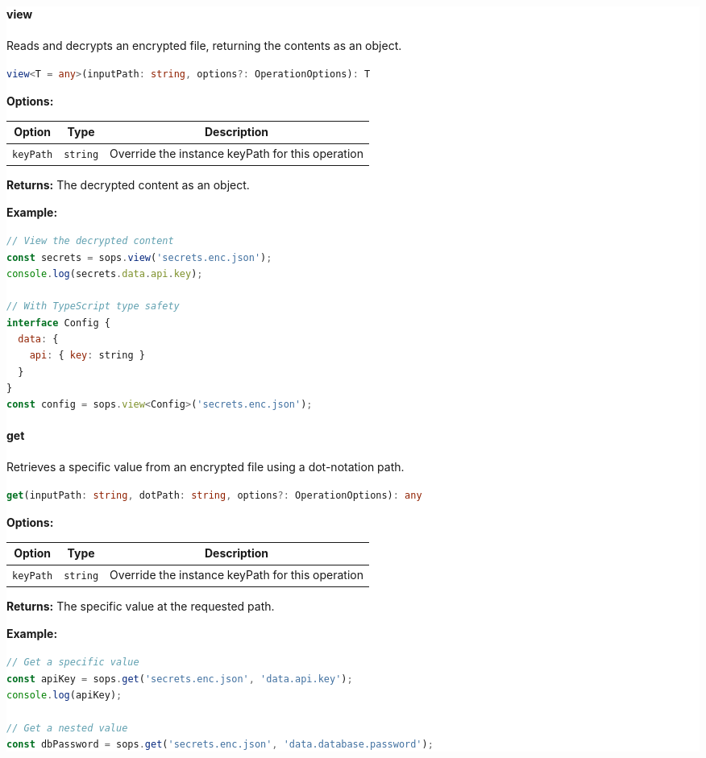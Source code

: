 #### view

Reads and decrypts an encrypted file, returning the contents as an object.

```typescript
view<T = any>(inputPath: string, options?: OperationOptions): T
```

**Options:**

| Option | Type | Description |
| ------ | ---- | ----------- |
| `keyPath` | `string` | Override the instance keyPath for this operation |

**Returns:** The decrypted content as an object.

**Example:**

```javascript
// View the decrypted content
const secrets = sops.view('secrets.enc.json');
console.log(secrets.data.api.key);

// With TypeScript type safety
interface Config {
  data: {
    api: { key: string }
  }
}
const config = sops.view<Config>('secrets.enc.json');
```

#### get

Retrieves a specific value from an encrypted file using a dot-notation path.

```typescript
get(inputPath: string, dotPath: string, options?: OperationOptions): any
```

**Options:**

| Option | Type | Description |
| ------ | ---- | ----------- |
| `keyPath` | `string` | Override the instance keyPath for this operation |

**Returns:** The specific value at the requested path.

**Example:**

```javascript
// Get a specific value
const apiKey = sops.get('secrets.enc.json', 'data.api.key');
console.log(apiKey);

// Get a nested value
const dbPassword = sops.get('secrets.enc.json', 'data.database.password');
```

